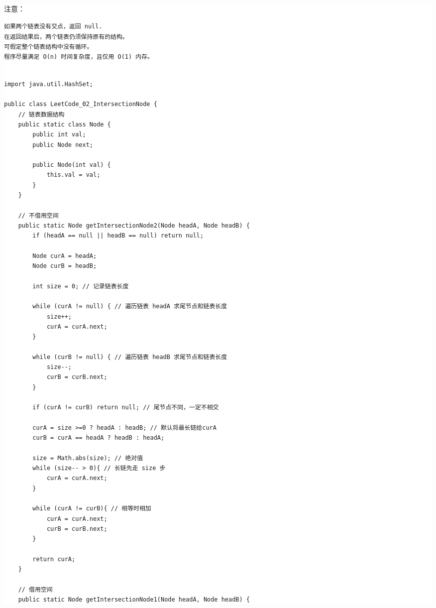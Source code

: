 


注意：


	如果两个链表没有交点，返回 null.
	在返回结果后，两个链表仍须保持原有的结构。
	可假定整个链表结构中没有循环。
	程序尽量满足 O(n) 时间复杂度，且仅用 O(1) 内存。



```

import java.util.HashSet;

public class LeetCode_02_IntersectionNode {
    // 链表数据结构
    public static class Node {
        public int val;
        public Node next;

        public Node(int val) {
            this.val = val;
        }
    }

    // 不借用空间
    public static Node getIntersectionNode2(Node headA, Node headB) {
        if (headA == null || headB == null) return null;

        Node curA = headA;
        Node curB = headB;

        int size = 0; // 记录链表长度

        while (curA != null) { // 遍历链表 headA 求尾节点和链表长度
            size++;
            curA = curA.next;
        }

        while (curB != null) { // 遍历链表 headB 求尾节点和链表长度
            size--;
            curB = curB.next;
        }

        if (curA != curB) return null; // 尾节点不同，一定不相交

        curA = size >=0 ? headA : headB; // 默认将最长链给curA
        curB = curA == headA ? headB : headA;

        size = Math.abs(size); // 绝对值
        while (size-- > 0){ // 长链先走 size 步
            curA = curA.next;
        }

        while (curA != curB){ // 相等时相加
            curA = curA.next;
            curB = curB.next;
        }

        return curA;
    }

    // 借用空间
    public static Node getIntersectionNode1(Node headA, Node headB) {
```